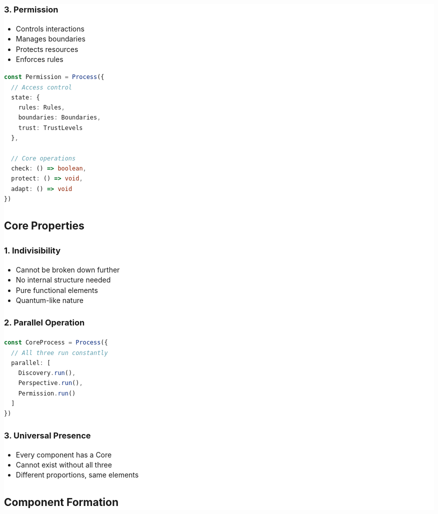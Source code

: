 ### 3. Permission

- Controls interactions
- Manages boundaries
- Protects resources
- Enforces rules

```typescript
const Permission = Process({
  // Access control
  state: {
    rules: Rules,
    boundaries: Boundaries,
    trust: TrustLevels
  },
  
  // Core operations
  check: () => boolean,
  protect: () => void,
  adapt: () => void
})
```

## Core Properties

### 1. Indivisibility

- Cannot be broken down further
- No internal structure needed
- Pure functional elements
- Quantum-like nature

### 2. Parallel Operation

```typescript
const CoreProcess = Process({
  // All three run constantly
  parallel: [
    Discovery.run(),
    Perspective.run(),
    Permission.run()
  ]
})
```

### 3. Universal Presence

- Every component has a Core
- Cannot exist without all three
- Different proportions, same elements

## Component Formation
